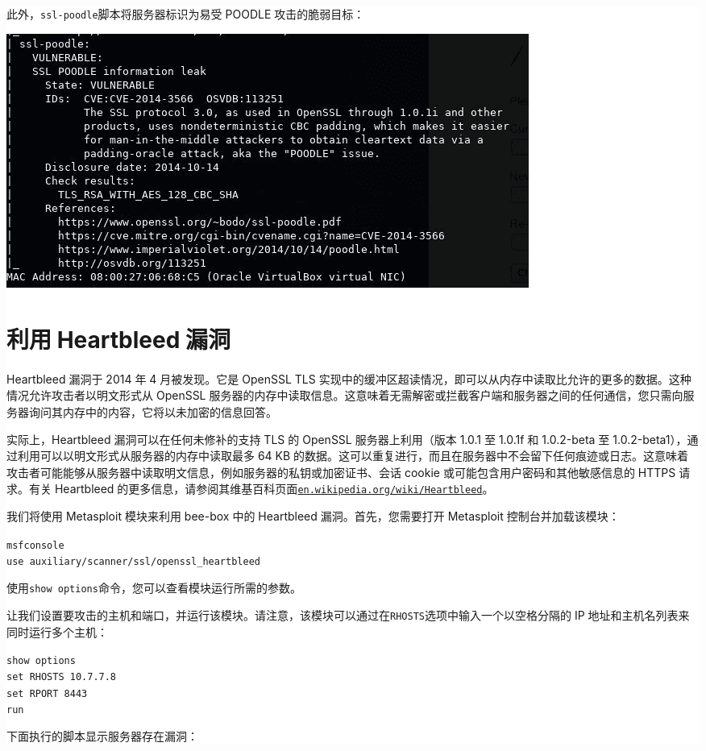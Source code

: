 此外，`ssl-poodle`脚本将服务器标识为易受 POODLE 攻击的脆弱目标：

![](img/00211.jpeg)

# 利用 Heartbleed 漏洞

Heartbleed 漏洞于 2014 年 4 月被发现。它是 OpenSSL TLS 实现中的缓冲区超读情况，即可以从内存中读取比允许的更多的数据。这种情况允许攻击者以明文形式从 OpenSSL 服务器的内存中读取信息。这意味着无需解密或拦截客户端和服务器之间的任何通信，您只需向服务器询问其内存中的内容，它将以未加密的信息回答。

实际上，Heartbleed 漏洞可以在任何未修补的支持 TLS 的 OpenSSL 服务器上利用（版本 1.0.1 至 1.0.1f 和 1.0.2-beta 至 1.0.2-beta1），通过利用可以以明文形式从服务器的内存中读取最多 64 KB 的数据。这可以重复进行，而且在服务器中不会留下任何痕迹或日志。这意味着攻击者可能能够从服务器中读取明文信息，例如服务器的私钥或加密证书、会话 cookie 或可能包含用户密码和其他敏感信息的 HTTPS 请求。有关 Heartbleed 的更多信息，请参阅其维基百科页面[`en.wikipedia.org/wiki/Heartbleed`](https://en.wikipedia.org/wiki/Heartbleed)。

我们将使用 Metasploit 模块来利用 bee-box 中的 Heartbleed 漏洞。首先，您需要打开 Metasploit 控制台并加载该模块：

```
msfconsole
use auxiliary/scanner/ssl/openssl_heartbleed
```

使用`show options`命令，您可以查看模块运行所需的参数。

让我们设置要攻击的主机和端口，并运行该模块。请注意，该模块可以通过在`RHOSTS`选项中输入一个以空格分隔的 IP 地址和主机名列表来同时运行多个主机：

```
show options 
set RHOSTS 10.7.7.8 
set RPORT 8443 
run
```

下面执行的脚本显示服务器存在漏洞：
